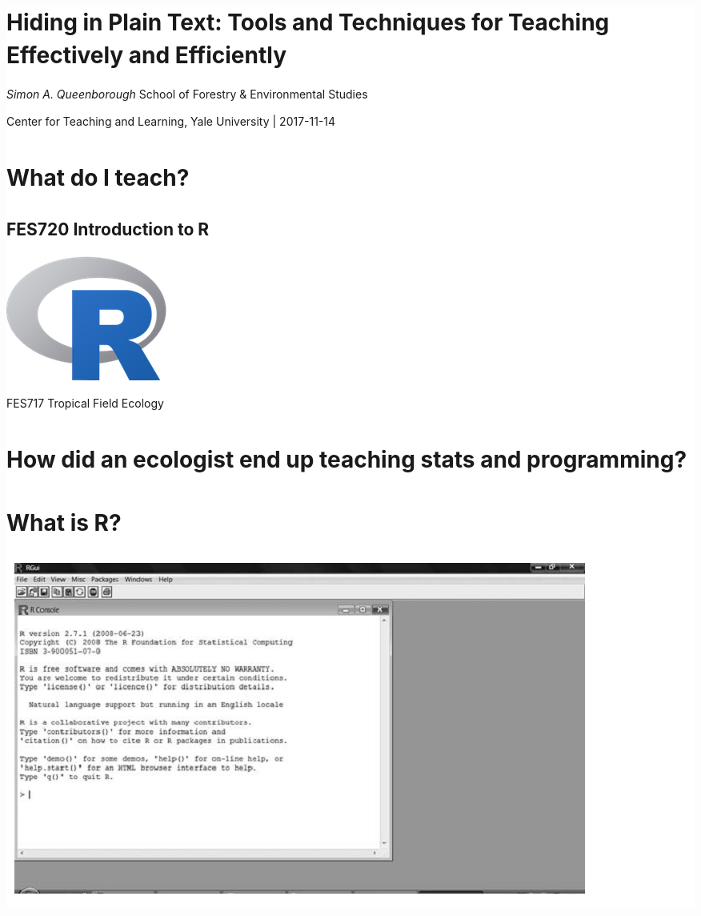 Hiding in Plain Text: Tools and Techniques for Teaching Effectively and Efficiently
=================================================
 

*Simon A. Queenborough* School of Forestry & Environmental Studies

Center for Teaching and Learning, Yale University | 2017-11-14





# What do I teach?

## FES720 Introduction to R

![](img/Rlogo.png)

FES717 Tropical Field Ecology


# How did an ecologist end up teaching stats and programming?




# What is R?

![](img/r-window.png)

